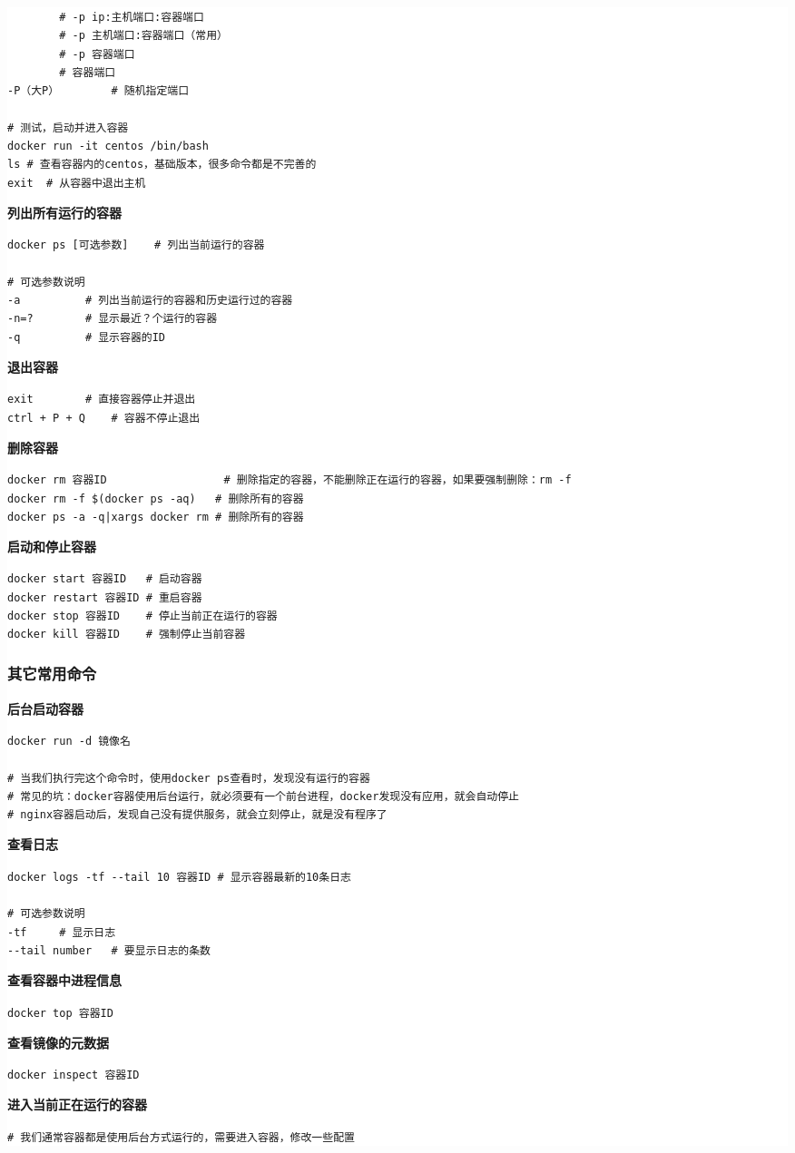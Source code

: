 ```shell
	 	# -p ip:主机端口:容器端口
	 	# -p 主机端口:容器端口（常用）
	 	# -p 容器端口
	 	# 容器端口
-P（大P）        # 随机指定端口

# 测试，启动并进入容器
docker run -it centos /bin/bash
ls # 查看容器内的centos，基础版本，很多命令都是不完善的
exit  # 从容器中退出主机
```
**列出所有运行的容器**
```shell
docker ps [可选参数]    # 列出当前运行的容器

# 可选参数说明
-a			# 列出当前运行的容器和历史运行过的容器
-n=?		# 显示最近？个运行的容器
-q			# 显示容器的ID
```
**退出容器**
```shell
exit		# 直接容器停止并退出
ctrl + P + Q	# 容器不停止退出 
```
**删除容器**
```shell
docker rm 容器ID					# 删除指定的容器，不能删除正在运行的容器，如果要强制删除：rm -f
docker rm -f $(docker ps -aq)	# 删除所有的容器
docker ps -a -q|xargs docker rm # 删除所有的容器
```
**启动和停止容器**
```shell
docker start 容器ID	# 启动容器
docker restart 容器ID	# 重启容器
docker stop 容器ID	# 停止当前正在运行的容器
docker kill 容器ID	# 强制停止当前容器
```
### 其它常用命令
**后台启动容器**
```shell
docker run -d 镜像名

# 当我们执行完这个命令时，使用docker ps查看时，发现没有运行的容器
# 常见的坑：docker容器使用后台运行，就必须要有一个前台进程，docker发现没有应用，就会自动停止
# nginx容器启动后，发现自己没有提供服务，就会立刻停止，就是没有程序了
```
**查看日志**
```shell
docker logs -tf --tail 10 容器ID # 显示容器最新的10条日志

# 可选参数说明
-tf		# 显示日志
--tail number	# 要显示日志的条数
```
**查看容器中进程信息**
```shell
docker top 容器ID
```
**查看镜像的元数据**
```shell
docker inspect 容器ID
```
**进入当前正在运行的容器**
```shell
# 我们通常容器都是使用后台方式运行的，需要进入容器，修改一些配置
```
